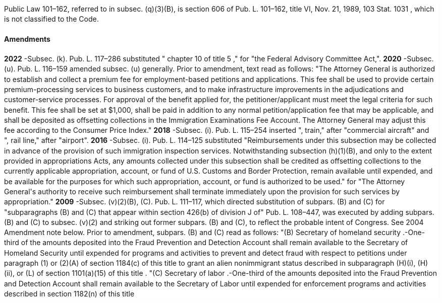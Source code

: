  Public Law 101–162,
 referred to in subsec. (q)(3\)(B), is section 606 of
 Pub. L. 101–162,
 title VI, Nov. 21, 1989,
 103 Stat. 1031
 , which is not classified to the Code.
#### Amendments
**2022** 
 \-Subsec. (k).
 Pub. L. 117–286
 substituted "
 chapter 10 of title 5
 ," for "the Federal Advisory Committee Act,".
**2020** 
 \-Subsec. (u).
 Pub. L. 116–159
 amended subsec. (u) generally. Prior to amendment, text read as follows: "The Attorney General is authorized to establish and collect a premium fee for employment\-based petitions and applications. This fee shall be used to provide certain premium\-processing services to business customers, and to make infrastructure improvements in the adjudications and customer\-service processes. For approval of the benefit applied for, the petitioner/applicant must meet the legal criteria for such benefit. This fee shall be set at $1,000, shall be paid in addition to any normal petition/application fee that may be applicable, and shall be deposited as offsetting collections in the Immigration Examinations Fee Account. The Attorney General may adjust this fee according to the Consumer Price Index."
**2018** 
 \-Subsec. (i).
 Pub. L. 115–254
 inserted ", train," after "commercial aircraft" and ", rail line," after "airport".
**2016** 
 \-Subsec. (i).
 Pub. L. 114–125
 substituted "Reimbursements under this subsection may be collected in advance of the provision of such immigration inspection services. Notwithstanding subsection (h)(1\)(B), and only to the extent provided in appropriations Acts, any amounts collected under this subsection shall be credited as offsetting collections to the currently applicable appropriation, account, or fund of U.S. Customs and Border Protection, remain available until expended, and be available for the purposes for which such appropriation, account, or fund is authorized to be used." for "The Attorney General's authority to receive such reimbursement shall terminate immediately upon the provision for such services by appropriation."
**2009** 
 \-Subsec. (v)(2\)(B), (C).
 Pub. L. 111–117,
 which directed substitution of subpars. (B) and (C) for "subparagraphs (B) and (C) that appear within section 426(b) of division J of"
 Pub. L. 108–447,
 was executed by adding subpars. (B) and (C) to subsec. (v)(2\) and striking out former subpars. (B) and (C), to reflect the probable intent of Congress. See 2004 Amendment note below. Prior to amendment, subpars. (B) and (C) read as follows:
 "(B)
 Secretary of homeland security
 .\-One\-third of the amounts deposited into the Fraud Prevention and Detection Account shall remain available to the Secretary of Homeland Security until expended for programs and activities to prevent and detect fraud with respect to petitions under paragraph (1\) or (2\)(A) of
 section 1184(c) of this title
 to grant an alien nonimmigrant status described in subparagraph (H)(i), (H)(ii), or (L) of
 section 1101(a)(15\) of this title
 .
 "(C)
 Secretary of labor
 .\-One\-third of the amounts deposited into the Fraud Prevention and Detection Account shall remain available to the Secretary of Labor until expended for enforcement programs and activities described in
 section 1182(n) of this title